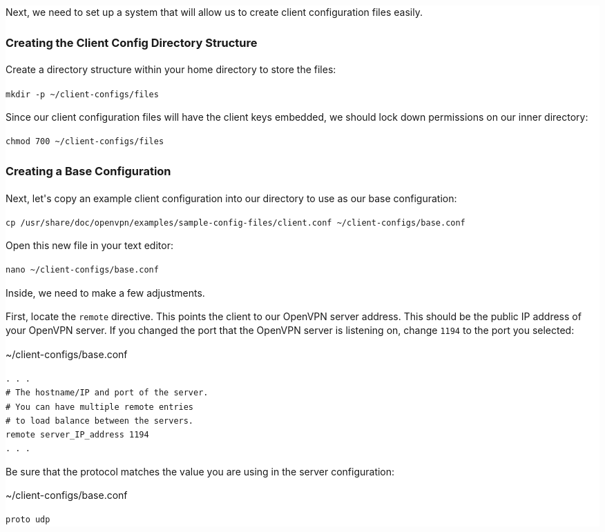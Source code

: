 Next, we need to set up a system that will allow us to create client configuration files easily.

### Creating the Client Config Directory Structure

Create a directory structure within your home directory to store the files:

```
mkdir -p ~/client-configs/files

```

Since our client configuration files will have the client keys embedded, we should lock down permissions on our inner directory:

```
chmod 700 ~/client-configs/files

```

### Creating a Base Configuration

Next, let's copy an example client configuration into our directory to use as our base configuration:

```
cp /usr/share/doc/openvpn/examples/sample-config-files/client.conf ~/client-configs/base.conf

```

Open this new file in your text editor:

```
nano ~/client-configs/base.conf

```

Inside, we need to make a few adjustments.

First, locate the `remote` directive. This points the client to our OpenVPN server address. This should be the public IP address of your OpenVPN server. If you changed the port that the OpenVPN server is listening on, change `1194` to the port you selected:

~/client-configs/base.conf

```
. . .
# The hostname/IP and port of the server.
# You can have multiple remote entries
# to load balance between the servers.
remote server_IP_address 1194
. . .

```

Be sure that the protocol matches the value you are using in the server configuration:

~/client-configs/base.conf

```
proto udp

```
